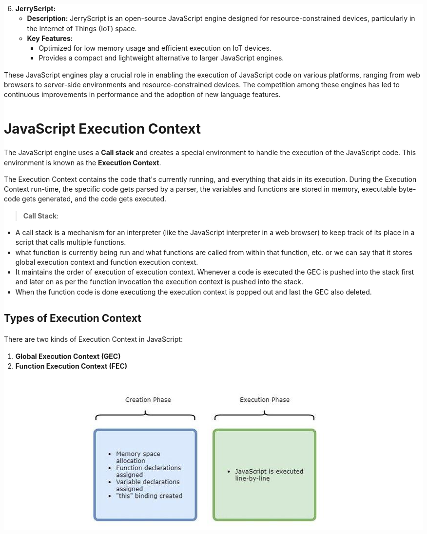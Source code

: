 6. **JerryScript:**
   - **Description:** JerryScript is an open-source JavaScript engine designed for resource-constrained devices, particularly in the Internet of Things (IoT) space.
   - **Key Features:**
     - Optimized for low memory usage and efficient execution on IoT devices.
     - Provides a compact and lightweight alternative to larger JavaScript engines.

These JavaScript engines play a crucial role in enabling the execution of JavaScript code on various platforms, ranging from web browsers to server-side environments and resource-constrained devices. The competition among these engines has led to continuous improvements in performance and the adoption of new language features.


# JavaScript Execution Context

The JavaScript engine uses a **Call stack** and creates a special environment to handle the execution of the JavaScript code. This environment is known as the **Execution Context**.



The Execution Context contains the code that's currently running, and everything that aids in its execution. During the Execution Context run-time, the specific code gets parsed by a parser, the variables and functions are stored in memory, executable byte-code gets generated, and the code gets executed.

>**Call Stack**:

- A call stack is a mechanism for an interpreter (like the JavaScript interpreter in a web browser)
to keep track of its place in a script that calls multiple functions.
-  what function is currently being run and what functions are called from within that function, etc. or we can say that it stores global execution context and function execution context. 
- It maintains the order of execution of execution context. Whenever a code is executed the GEC is pushed into the stack first and later on as per the function invocation the execution context is pushed into the stack. 
- When the function code is done executiong the execution context is popped out and last the GEC also deleted.   


## Types of Execution Context

There are two kinds of Execution Context in JavaScript:

1. **Global Execution Context (GEC)**
2. **Function Execution Context (FEC)**





<p align="center">
  <img src="./image.png" />
</p>
